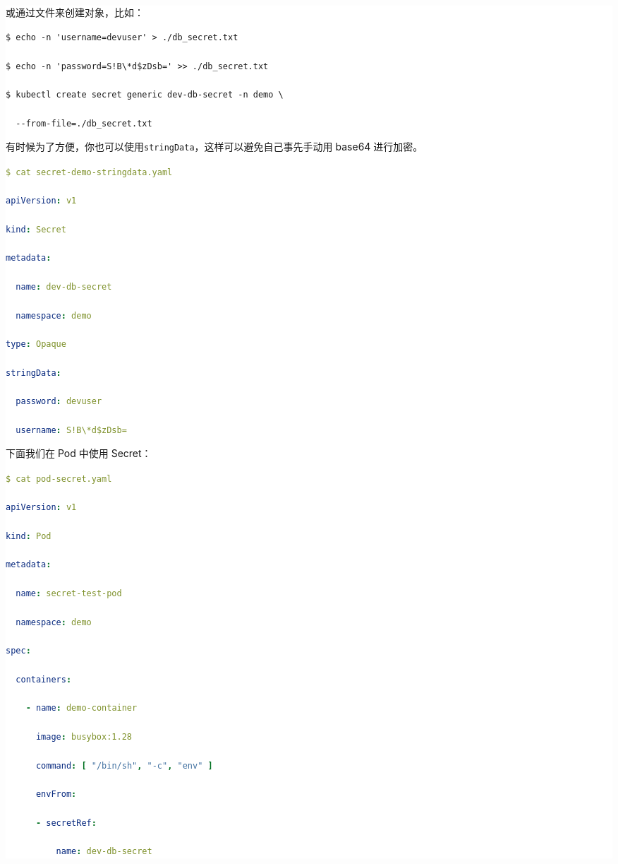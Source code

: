或通过文件来创建对象，比如：

```shell
$ echo -n 'username=devuser' > ./db_secret.txt

$ echo -n 'password=S!B\*d$zDsb=' >> ./db_secret.txt

$ kubectl create secret generic dev-db-secret -n demo \

  --from-file=./db_secret.txt
```

有时候为了方便，你也可以使用`stringData`，这样可以避免自己事先手动用 base64 进行加密。

```yaml
$ cat secret-demo-stringdata.yaml

apiVersion: v1

kind: Secret

metadata:

  name: dev-db-secret

  namespace: demo

type: Opaque

stringData:

  password: devuser

  username: S!B\*d$zDsb=
```

下面我们在 Pod 中使用 Secret：

```yaml
$ cat pod-secret.yaml

apiVersion: v1

kind: Pod

metadata:

  name: secret-test-pod

  namespace: demo

spec:

  containers:

    - name: demo-container

      image: busybox:1.28

      command: [ "/bin/sh", "-c", "env" ]

      envFrom:

      - secretRef:

          name: dev-db-secret

```
